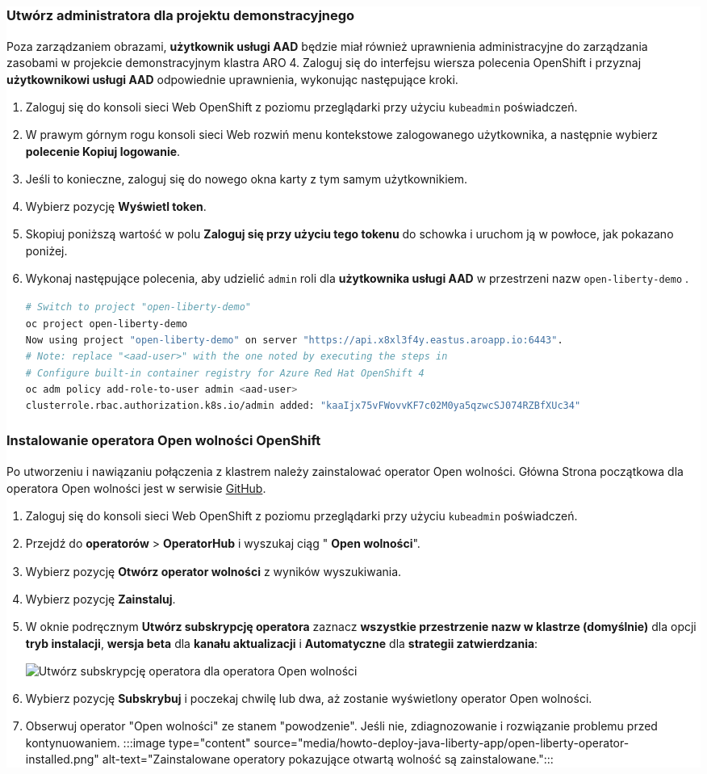 ### <a name="create-an-administrator-for-the-demo-project"></a>Utwórz administratora dla projektu demonstracyjnego

Poza zarządzaniem obrazami, **użytkownik usługi AAD** będzie miał również uprawnienia administracyjne do zarządzania zasobami w projekcie demonstracyjnym klastra ARO 4.  Zaloguj się do interfejsu wiersza polecenia OpenShift i przyznaj **użytkownikowi usługi AAD** odpowiednie uprawnienia, wykonując następujące kroki.

1. Zaloguj się do konsoli sieci Web OpenShift z poziomu przeglądarki przy użyciu `kubeadmin` poświadczeń.
1. W prawym górnym rogu konsoli sieci Web rozwiń menu kontekstowe zalogowanego użytkownika, a następnie wybierz **polecenie Kopiuj logowanie**.
1. Jeśli to konieczne, zaloguj się do nowego okna karty z tym samym użytkownikiem.
1. Wybierz pozycję **Wyświetl token**.
1. Skopiuj poniższą wartość w polu **Zaloguj się przy użyciu tego tokenu** do schowka i uruchom ją w powłoce, jak pokazano poniżej.
1. Wykonaj następujące polecenia, aby udzielić `admin` roli dla **użytkownika usługi AAD** w przestrzeni nazw `open-liberty-demo` .

   ```bash
   # Switch to project "open-liberty-demo"
   oc project open-liberty-demo
   Now using project "open-liberty-demo" on server "https://api.x8xl3f4y.eastus.aroapp.io:6443".
   # Note: replace "<aad-user>" with the one noted by executing the steps in
   # Configure built-in container registry for Azure Red Hat OpenShift 4
   oc adm policy add-role-to-user admin <aad-user>
   clusterrole.rbac.authorization.k8s.io/admin added: "kaaIjx75vFWovvKF7c02M0ya5qzwcSJ074RZBfXUc34"
   ```

### <a name="install-the-open-liberty-openshift-operator"></a>Instalowanie operatora Open wolności OpenShift

Po utworzeniu i nawiązaniu połączenia z klastrem należy zainstalować operator Open wolności.  Główna Strona początkowa dla operatora Open wolności jest w serwisie [GitHub](https://github.com/OpenLiberty/open-liberty-operator).

1. Zaloguj się do konsoli sieci Web OpenShift z poziomu przeglądarki przy użyciu `kubeadmin` poświadczeń.
2. Przejdź do **operatorów**  >  **OperatorHub** i wyszukaj ciąg " **Open wolności**".
3. Wybierz pozycję **Otwórz operator wolności** z wyników wyszukiwania.
4. Wybierz pozycję **Zainstaluj**.
5. W oknie podręcznym **Utwórz subskrypcję operatora** zaznacz **wszystkie przestrzenie nazw w klastrze (domyślnie)** dla opcji **tryb instalacji**, **wersja beta** dla **kanału aktualizacji** i **Automatyczne** dla **strategii zatwierdzania**:

   ![Utwórz subskrypcję operatora dla operatora Open wolności](./media/howto-deploy-java-liberty-app/install-operator.png)
6. Wybierz pozycję **Subskrybuj** i poczekaj chwilę lub dwa, aż zostanie wyświetlony operator Open wolności.
7. Obserwuj operator "Open wolności" ze stanem "powodzenie".  Jeśli nie, zdiagnozowanie i rozwiązanie problemu przed kontynuowaniem.
   :::image type="content" source="media/howto-deploy-java-liberty-app/open-liberty-operator-installed.png" alt-text="Zainstalowane operatory pokazujące otwartą wolność są zainstalowane.":::
